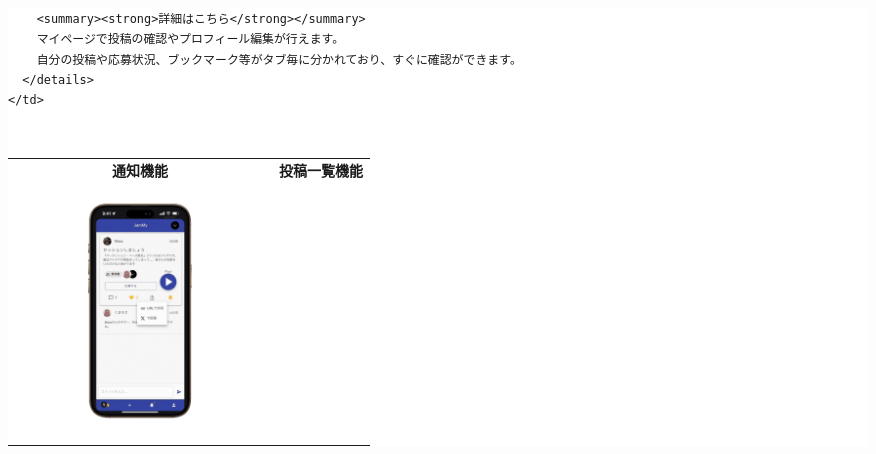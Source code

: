         <summary><strong>詳細はこちら</strong></summary>
        マイページで投稿の確認やプロフィール編集が行えます。  
        自分の投稿や応募状況、ブックマーク等がタブ毎に分かれており、すぐに確認ができます。
      </details>
    </td>
  </tr>
</table>

</div>

<br>

<div align="center">

<table>
  <tr>
    <td align="center"><strong>通知機能</strong></td>
    <td align="center"><strong>投稿一覧機能</strong></td>
  </tr>
  <tr>
    <td align="center"><img src="front/public/images/Notification.gif" width="250px"></td>